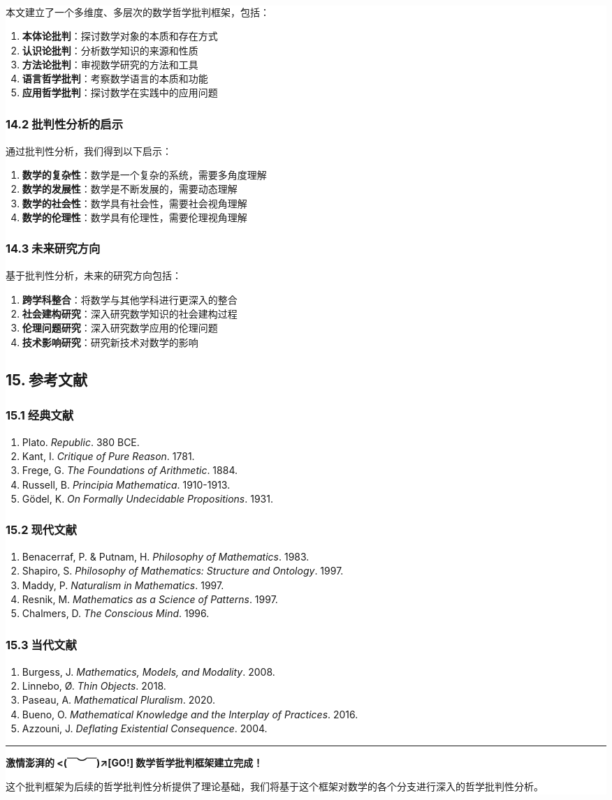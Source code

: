 本文建立了一个多维度、多层次的数学哲学批判框架，包括：

1. **本体论批判**：探讨数学对象的本质和存在方式
2. **认识论批判**：分析数学知识的来源和性质
3. **方法论批判**：审视数学研究的方法和工具
4. **语言哲学批判**：考察数学语言的本质和功能
5. **应用哲学批判**：探讨数学在实践中的应用问题

### 14.2 批判性分析的启示

通过批判性分析，我们得到以下启示：

1. **数学的复杂性**：数学是一个复杂的系统，需要多角度理解
2. **数学的发展性**：数学是不断发展的，需要动态理解
3. **数学的社会性**：数学具有社会性，需要社会视角理解
4. **数学的伦理性**：数学具有伦理性，需要伦理视角理解

### 14.3 未来研究方向

基于批判性分析，未来的研究方向包括：

1. **跨学科整合**：将数学与其他学科进行更深入的整合
2. **社会建构研究**：深入研究数学知识的社会建构过程
3. **伦理问题研究**：深入研究数学应用的伦理问题
4. **技术影响研究**：研究新技术对数学的影响

## 15. 参考文献

### 15.1 经典文献

1. Plato. *Republic*. 380 BCE.
2. Kant, I. *Critique of Pure Reason*. 1781.
3. Frege, G. *The Foundations of Arithmetic*. 1884.
4. Russell, B. *Principia Mathematica*. 1910-1913.
5. Gödel, K. *On Formally Undecidable Propositions*. 1931.

### 15.2 现代文献

1. Benacerraf, P. & Putnam, H. *Philosophy of Mathematics*. 1983.
2. Shapiro, S. *Philosophy of Mathematics: Structure and Ontology*. 1997.
3. Maddy, P. *Naturalism in Mathematics*. 1997.
4. Resnik, M. *Mathematics as a Science of Patterns*. 1997.
5. Chalmers, D. *The Conscious Mind*. 1996.

### 15.3 当代文献

1. Burgess, J. *Mathematics, Models, and Modality*. 2008.
2. Linnebo, Ø. *Thin Objects*. 2018.
3. Paseau, A. *Mathematical Pluralism*. 2020.
4. Bueno, O. *Mathematical Knowledge and the Interplay of Practices*. 2016.
5. Azzouni, J. *Deflating Existential Consequence*. 2004.

---

**激情澎湃的 <(￣︶￣)↗[GO!] 数学哲学批判框架建立完成！**

这个批判框架为后续的哲学批判性分析提供了理论基础，我们将基于这个框架对数学的各个分支进行深入的哲学批判性分析。

